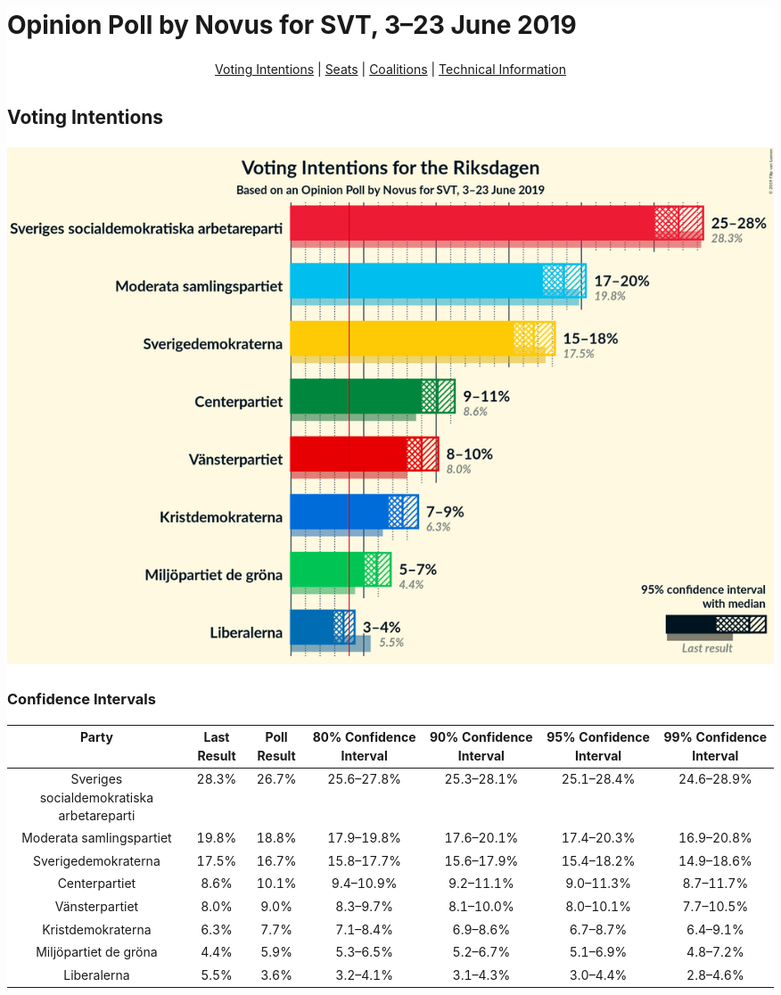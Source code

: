 # Opinion Poll by Novus for SVT, 3–23 June 2019

<p align="center"><a href="#voting-intentions">Voting Intentions</a> | <a href="#seats">Seats</a> | <a href="#coalitions">Coalitions</a> | <a href="#technical-information">Technical Information</a></p>

## Voting Intentions

![Graph with voting intentions not yet produced](2019-06-23-Novus.png "Voting Intentions")

### Confidence Intervals

| Party | Last Result | Poll Result | 80% Confidence Interval | 90% Confidence Interval | 95% Confidence Interval | 99% Confidence Interval |
|:-----:|:-----------:|:-----------:|:-----------------------:|:-----------------------:|:-----------------------:|:-----------------------:|
| Sveriges socialdemokratiska arbetareparti | 28.3% | 26.7% | 25.6–27.8% |25.3–28.1% |25.1–28.4% |24.6–28.9% |
| Moderata samlingspartiet | 19.8% | 18.8% | 17.9–19.8% |17.6–20.1% |17.4–20.3% |16.9–20.8% |
| Sverigedemokraterna | 17.5% | 16.7% | 15.8–17.7% |15.6–17.9% |15.4–18.2% |14.9–18.6% |
| Centerpartiet | 8.6% | 10.1% | 9.4–10.9% |9.2–11.1% |9.0–11.3% |8.7–11.7% |
| Vänsterpartiet | 8.0% | 9.0% | 8.3–9.7% |8.1–10.0% |8.0–10.1% |7.7–10.5% |
| Kristdemokraterna | 6.3% | 7.7% | 7.1–8.4% |6.9–8.6% |6.7–8.7% |6.4–9.1% |
| Miljöpartiet de gröna | 4.4% | 5.9% | 5.3–6.5% |5.2–6.7% |5.1–6.9% |4.8–7.2% |
| Liberalerna | 5.5% | 3.6% | 3.2–4.1% |3.1–4.3% |3.0–4.4% |2.8–4.6% |
